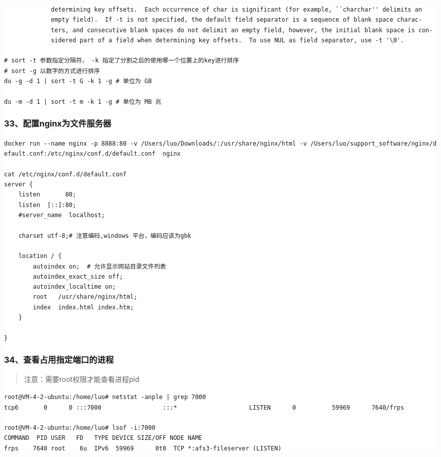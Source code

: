 ```shell
             determining key offsets.  Each occurrence of char is significant (for example, ``charchar'' delimits an
             empty field).  If -t is not specified, the default field separator is a sequence of blank space charac-
             ters, and consecutive blank spaces do not delimit an empty field, however, the initial blank space is con-
             sidered part of a field when determining key offsets.  To use NUL as field separator, use -t '\0'.

# sort -t 参数指定分隔符， -k 指定了分割之后的使用哪一个位置上的key进行排序
# sort -g 以数字的方式进行排序
du -g -d 1 | sort -t G -k 1 -g # 单位为 GB

du -m -d 1 | sort -t m -k 1 -g # 单位为 MB 兆
```



### 33、配置nginx为文件服务器

```shell
docker run --name nginx -p 8888:80 -v /Users/luo/Downloads/:/usr/share/nginx/html -v /Users/luo/support_software/nginx/default.conf:/etc/nginx/conf.d/default.conf  nginx

cat /etc/nginx/conf.d/default.conf
server {
    listen       80;
    listen  [::]:80;
    #server_name  localhost;
    
    charset utf-8;# 注意编码,windows 平台，编码应该为gbk

    location / {
        autoindex on;  # 允许显示网站目录文件列表
        autoindex_exact_size off;
        autoindex_localtime on;
        root   /usr/share/nginx/html;
        index  index.html index.htm;
    }
    
}
```

### 34、查看占用指定端口的进程

> 注意：需要root权限才能查看进程pid

```shell
root@VM-4-2-ubuntu:/home/luo# netstat -anple | grep 7000
tcp6       0      0 :::7000                 :::*                    LISTEN      0          59969      7640/frps

root@VM-4-2-ubuntu:/home/luo# lsof -i:7000
COMMAND  PID USER   FD   TYPE DEVICE SIZE/OFF NODE NAME
frps    7640 root    6u  IPv6  59969      0t0  TCP *:afs3-fileserver (LISTEN)
```
